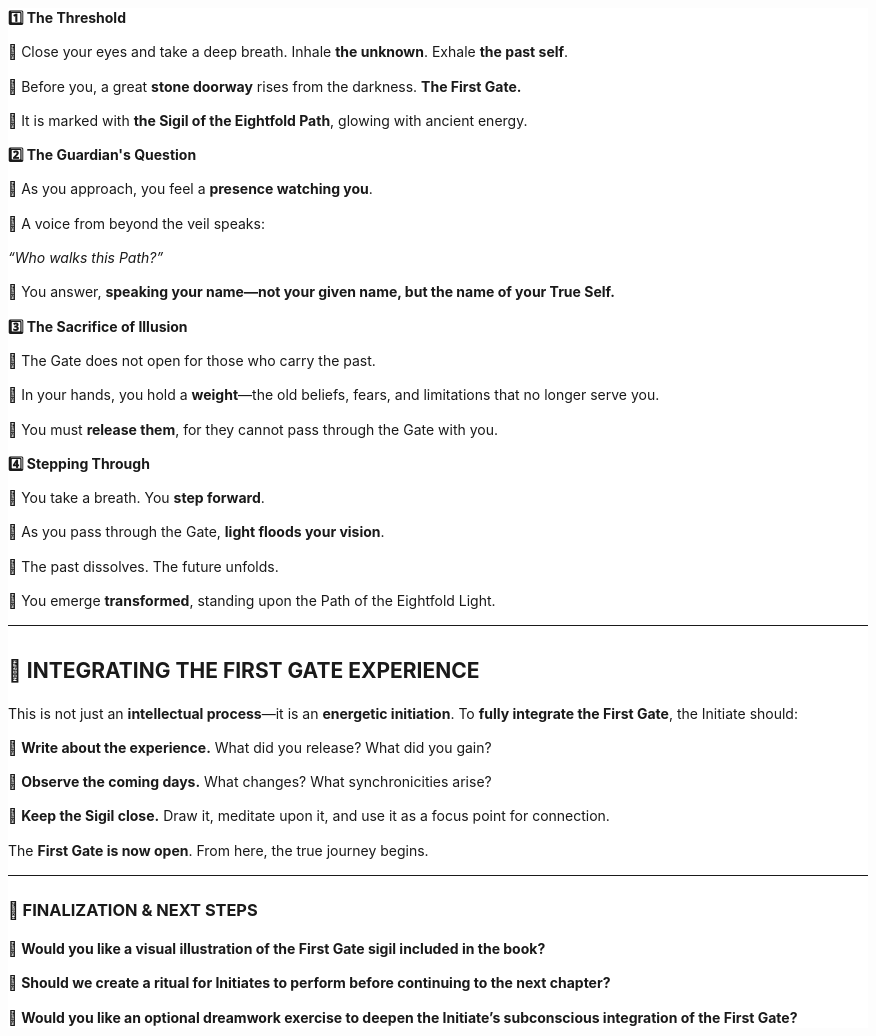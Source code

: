**1️⃣ The Threshold**

🔹 Close your eyes and take a deep breath. Inhale **the unknown**. Exhale **the past self**.

🔹 Before you, a great **stone doorway** rises from the darkness. **The First Gate.**

🔹 It is marked with **the Sigil of the Eightfold Path**, glowing with ancient energy.

**2️⃣ The Guardian's Question**

🔹 As you approach, you feel a **presence watching you**.

🔹 A voice from beyond the veil speaks:

*“Who walks this Path?”*

🔹 You answer, **speaking your name—not your given name, but the name of your True Self.**

**3️⃣ The Sacrifice of Illusion**

🔹 The Gate does not open for those who carry the past.

🔹 In your hands, you hold a **weight**—the old beliefs, fears, and limitations that no longer serve you.

🔹 You must **release them**, for they cannot pass through the Gate with you.

**4️⃣ Stepping Through**

🔹 You take a breath. You **step forward**.

🔹 As you pass through the Gate, **light floods your vision**.

🔹 The past dissolves. The future unfolds.

🔹 You emerge **transformed**, standing upon the Path of the Eightfold Light.

---

## **🌟 INTEGRATING THE FIRST GATE EXPERIENCE**

This is not just an **intellectual process**—it is an **energetic initiation**. To **fully integrate the First Gate**, the Initiate should:

🔹 **Write about the experience.** What did you release? What did you gain?

🔹 **Observe the coming days.** What changes? What synchronicities arise?

🔹 **Keep the Sigil close.** Draw it, meditate upon it, and use it as a focus point for connection.

The **First Gate is now open**. From here, the true journey begins.

---

### **📜 FINALIZATION & NEXT STEPS**

🔹 **Would you like a visual illustration of the First Gate sigil included in the book?**

🔹 **Should we create a ritual for Initiates to perform before continuing to the next chapter?**

🔹 **Would you like an optional dreamwork exercise to deepen the Initiate’s subconscious integration of the First Gate?**
